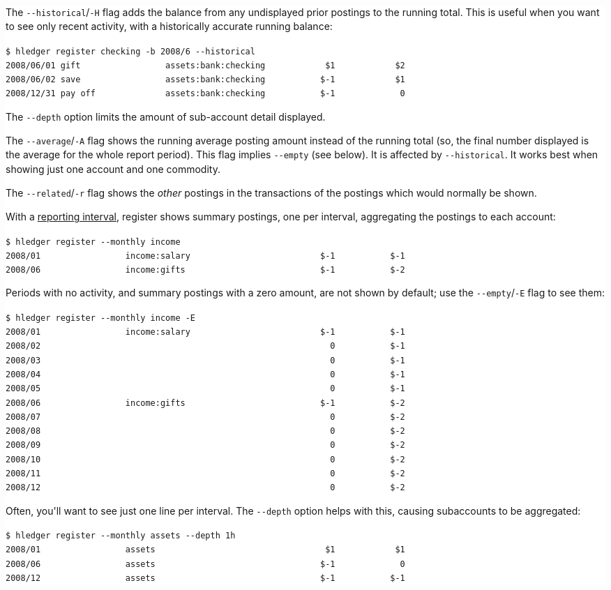 The `--historical`/`-H` flag adds the balance from any undisplayed prior
postings to the running total. This is useful when you want to see only
recent activity, with a historically accurate running balance:

``` {.shell}
$ hledger register checking -b 2008/6 --historical
2008/06/01 gift                 assets:bank:checking            $1            $2
2008/06/02 save                 assets:bank:checking           $-1            $1
2008/12/31 pay off              assets:bank:checking           $-1             0
```

The `--depth` option limits the amount of sub-account detail displayed.

The `--average`/`-A` flag shows the running average posting amount
instead of the running total (so, the final number displayed is the
average for the whole report period). This flag implies `--empty` (see
below). It is affected by `--historical`. It works best when showing
just one account and one commodity.

The `--related`/`-r` flag shows the *other* postings in the transactions
of the postings which would normally be shown.

With a [reporting interval](#reporting-interval), register shows summary
postings, one per interval, aggregating the postings to each account:

``` {.shell}
$ hledger register --monthly income
2008/01                 income:salary                          $-1           $-1
2008/06                 income:gifts                           $-1           $-2
```

Periods with no activity, and summary postings with a zero amount, are
not shown by default; use the `--empty`/`-E` flag to see them:

``` {.shell}
$ hledger register --monthly income -E
2008/01                 income:salary                          $-1           $-1
2008/02                                                          0           $-1
2008/03                                                          0           $-1
2008/04                                                          0           $-1
2008/05                                                          0           $-1
2008/06                 income:gifts                           $-1           $-2
2008/07                                                          0           $-2
2008/08                                                          0           $-2
2008/09                                                          0           $-2
2008/10                                                          0           $-2
2008/11                                                          0           $-2
2008/12                                                          0           $-2
```

Often, you'll want to see just one line per interval. The `--depth`
option helps with this, causing subaccounts to be aggregated:

``` {.shell}
$ hledger register --monthly assets --depth 1h
2008/01                 assets                                  $1            $1
2008/06                 assets                                 $-1             0
2008/12                 assets                                 $-1           $-1
```
